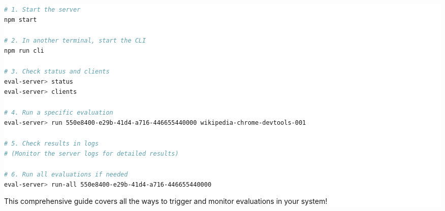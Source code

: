 ```bash
# 1. Start the server
npm start

# 2. In another terminal, start the CLI
npm run cli

# 3. Check status and clients
eval-server> status
eval-server> clients

# 4. Run a specific evaluation
eval-server> run 550e8400-e29b-41d4-a716-446655440000 wikipedia-chrome-devtools-001

# 5. Check results in logs
# (Monitor the server logs for detailed results)

# 6. Run all evaluations if needed
eval-server> run-all 550e8400-e29b-41d4-a716-446655440000
```

This comprehensive guide covers all the ways to trigger and monitor evaluations in your system!